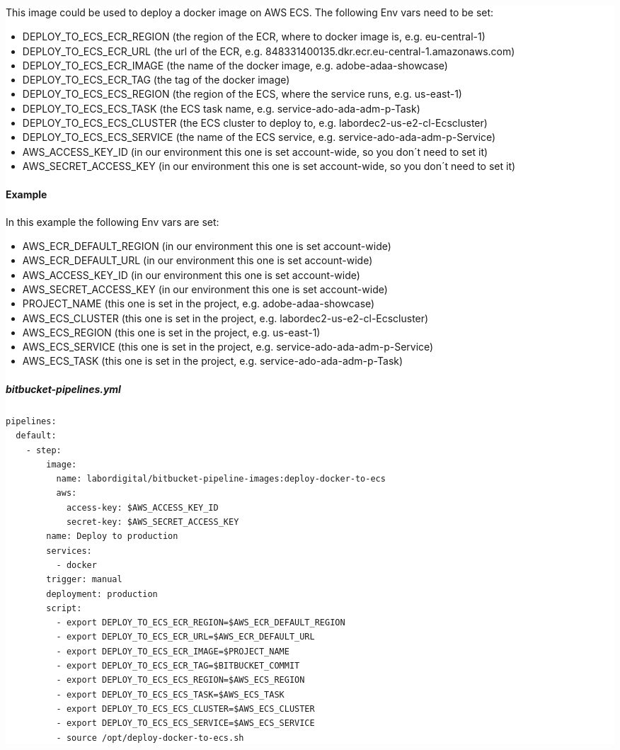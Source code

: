 This image could be used to deploy a docker image on AWS ECS.
The following Env vars need to be set:

- DEPLOY_TO_ECS_ECR_REGION (the region of the ECR, where to docker image is, e.g. eu-central-1)
- DEPLOY_TO_ECS_ECR_URL (the url of the ECR, e.g. 848331400135.dkr.ecr.eu-central-1.amazonaws.com)
- DEPLOY_TO_ECS_ECR_IMAGE (the name of the docker image, e.g. adobe-adaa-showcase)
- DEPLOY_TO_ECS_ECR_TAG (the tag of the docker image)
- DEPLOY_TO_ECS_ECS_REGION (the region of the ECS, where the service runs, e.g. us-east-1)
- DEPLOY_TO_ECS_ECS_TASK (the ECS task name, e.g. service-ado-ada-adm-p-Task)
- DEPLOY_TO_ECS_ECS_CLUSTER (the ECS cluster to deploy to, e.g. labordec2-us-e2-cl-Ecscluster)
- DEPLOY_TO_ECS_ECS_SERVICE (the name of the ECS service, e.g. service-ado-ada-adm-p-Service)
- AWS_ACCESS_KEY_ID (in our environment this one is set account-wide, so you don´t need to set it)
- AWS_SECRET_ACCESS_KEY (in our environment this one is set account-wide, so you don´t need to set it)

#### Example ####

In this example the following Env vars are set:

- AWS_ECR_DEFAULT_REGION (in our environment this one is set account-wide)
- AWS_ECR_DEFAULT_URL (in our environment this one is set account-wide)
- AWS_ACCESS_KEY_ID (in our environment this one is set account-wide)
- AWS_SECRET_ACCESS_KEY (in our environment this one is set account-wide)
- PROJECT_NAME (this one is set in the project, e.g. adobe-adaa-showcase)
- AWS_ECS_CLUSTER (this one is set in the project, e.g. labordec2-us-e2-cl-Ecscluster)
- AWS_ECS_REGION (this one is set in the project, e.g. us-east-1)
- AWS_ECS_SERVICE (this one is set in the project, e.g. service-ado-ada-adm-p-Service)
- AWS_ECS_TASK (this one is set in the project, e.g. service-ado-ada-adm-p-Task)

##### bitbucket-pipelines.yml #####

    pipelines:
      default:
        - step:
            image:
              name: labordigital/bitbucket-pipeline-images:deploy-docker-to-ecs
              aws:
                access-key: $AWS_ACCESS_KEY_ID
                secret-key: $AWS_SECRET_ACCESS_KEY
            name: Deploy to production
            services:
              - docker
            trigger: manual
            deployment: production
            script:
              - export DEPLOY_TO_ECS_ECR_REGION=$AWS_ECR_DEFAULT_REGION
              - export DEPLOY_TO_ECS_ECR_URL=$AWS_ECR_DEFAULT_URL
              - export DEPLOY_TO_ECS_ECR_IMAGE=$PROJECT_NAME
              - export DEPLOY_TO_ECS_ECR_TAG=$BITBUCKET_COMMIT
              - export DEPLOY_TO_ECS_ECS_REGION=$AWS_ECS_REGION
              - export DEPLOY_TO_ECS_ECS_TASK=$AWS_ECS_TASK
              - export DEPLOY_TO_ECS_ECS_CLUSTER=$AWS_ECS_CLUSTER
              - export DEPLOY_TO_ECS_ECS_SERVICE=$AWS_ECS_SERVICE
              - source /opt/deploy-docker-to-ecs.sh

